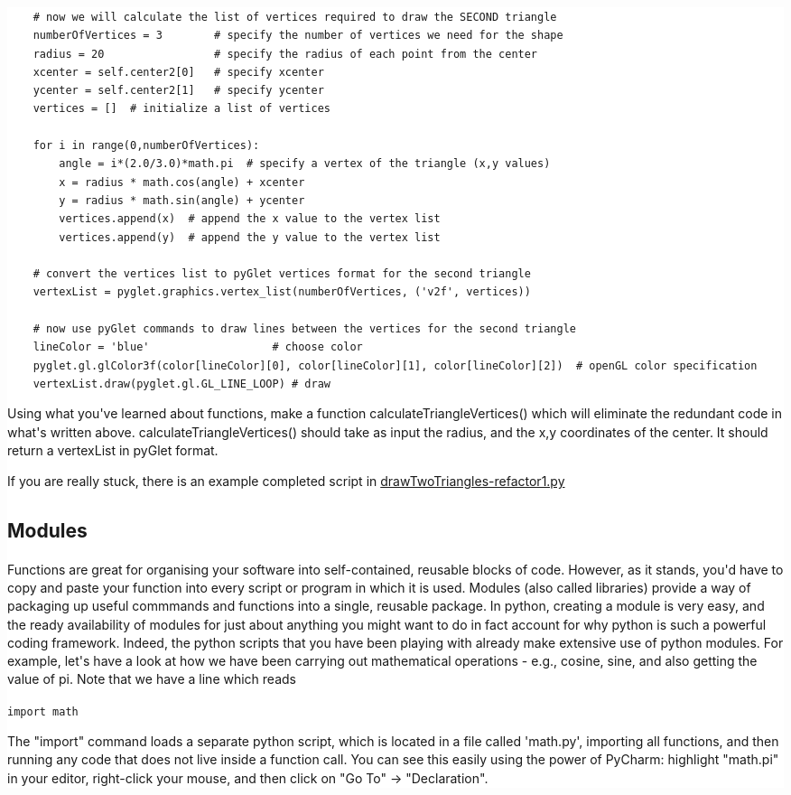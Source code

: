         # now we will calculate the list of vertices required to draw the SECOND triangle
        numberOfVertices = 3        # specify the number of vertices we need for the shape
        radius = 20                 # specify the radius of each point from the center
        xcenter = self.center2[0]   # specify xcenter
        ycenter = self.center2[1]   # specify ycenter
        vertices = []  # initialize a list of vertices

        for i in range(0,numberOfVertices):
            angle = i*(2.0/3.0)*math.pi  # specify a vertex of the triangle (x,y values)
            x = radius * math.cos(angle) + xcenter
            y = radius * math.sin(angle) + ycenter
            vertices.append(x)  # append the x value to the vertex list
            vertices.append(y)  # append the y value to the vertex list

        # convert the vertices list to pyGlet vertices format for the second triangle
        vertexList = pyglet.graphics.vertex_list(numberOfVertices, ('v2f', vertices))

        # now use pyGlet commands to draw lines between the vertices for the second triangle
        lineColor = 'blue'                   # choose color
        pyglet.gl.glColor3f(color[lineColor][0], color[lineColor][1], color[lineColor][2])  # openGL color specification
        vertexList.draw(pyglet.gl.GL_LINE_LOOP) # draw

Using what you've learned about functions, make a function calculateTriangleVertices() which will eliminate the redundant code in what's written above. calculateTriangleVertices() should take as input the radius, and the x,y coordinates of the center. It should return a vertexList in pyGlet format. 

If you are really stuck, there is an example completed script in [drawTwoTriangles-refactor1.py](https://github.com/davidglo/boot-camps/blob/2017-TMCS-software/drawTwoTriangles-refactor1.py)

## Modules

Functions are great for organising your software into self-contained, reusable blocks of code. However, as it stands, you'd have to copy and paste your function into every script or program in which it is used. Modules (also called libraries) provide a way of packaging up useful commmands and functions into a single, reusable package. In python, creating a module is very easy, and the ready availability of modules for just about anything you might want to do in fact account for why python is such a powerful coding framework. Indeed, the python scripts that you have been playing with already make extensive use of python modules. For example, let's have a look at how we have been carrying out mathematical operations - e.g., cosine, sine, and also getting the value of pi. Note that we have a line which reads

    import math

The "import" command loads a separate python script, which is located in a file called 'math.py', importing all functions, and then running any code that does not live inside a function call. You can see this easily using the power of PyCharm: highlight "math.pi" in your editor, right-click your mouse, and then click on "Go To" -> "Declaration".
